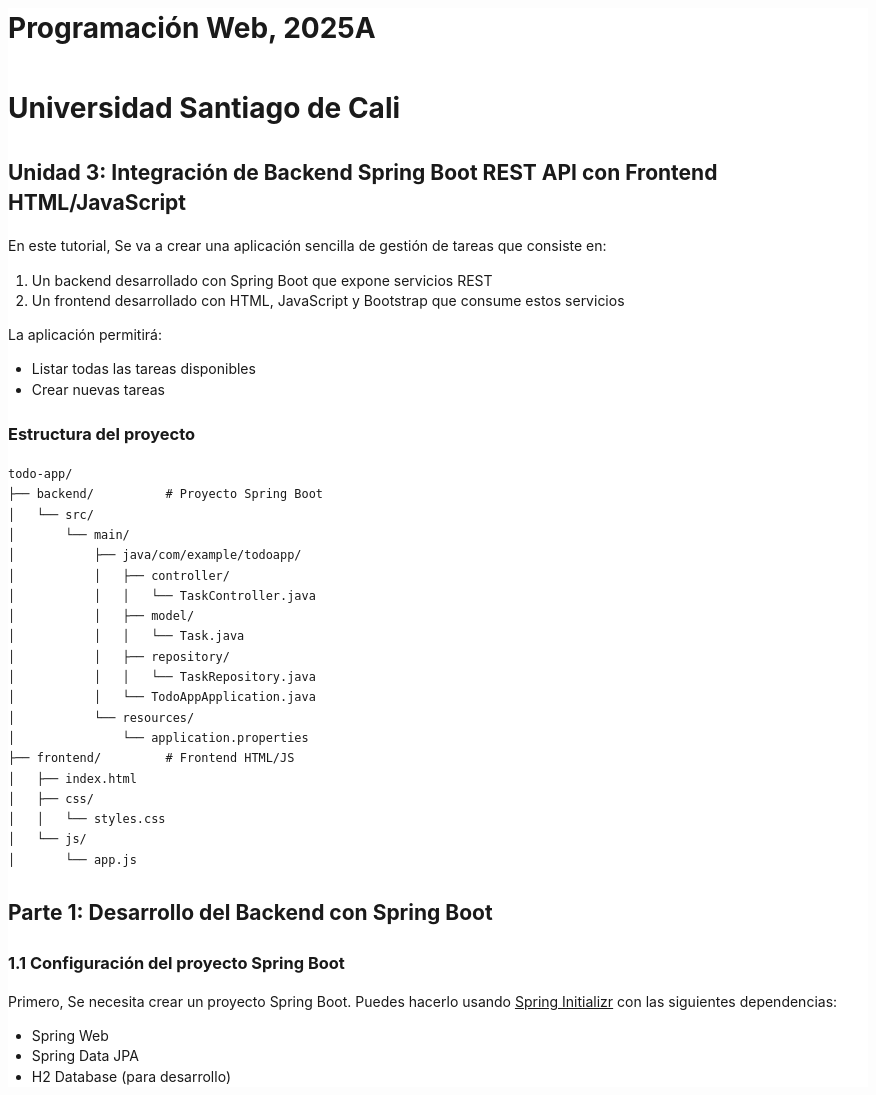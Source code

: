 # Programación Web, 2025A
# Universidad Santiago de Cali
## Unidad 3: Integración de Backend Spring Boot REST API con Frontend HTML/JavaScript

En este tutorial, Se va a crear una aplicación sencilla de gestión de tareas que consiste en:
1. Un backend desarrollado con Spring Boot que expone servicios REST
2. Un frontend desarrollado con HTML, JavaScript y Bootstrap que consume estos servicios

La aplicación permitirá:
- Listar todas las tareas disponibles
- Crear nuevas tareas

### Estructura del proyecto

```
todo-app/
├── backend/          # Proyecto Spring Boot
│   └── src/
│       └── main/
│           ├── java/com/example/todoapp/
│           │   ├── controller/
│           │   │   └── TaskController.java
│           │   ├── model/
│           │   │   └── Task.java
│           │   ├── repository/
│           │   │   └── TaskRepository.java
│           │   └── TodoAppApplication.java
│           └── resources/
│               └── application.properties
├── frontend/         # Frontend HTML/JS
│   ├── index.html
│   ├── css/
│   │   └── styles.css
│   └── js/
│       └── app.js
```

## Parte 1: Desarrollo del Backend con Spring Boot

### 1.1 Configuración del proyecto Spring Boot

Primero, Se necesita crear un proyecto Spring Boot. Puedes hacerlo usando [Spring Initializr](https://start.spring.io/) con las siguientes dependencias:
- Spring Web
- Spring Data JPA
- H2 Database (para desarrollo)

